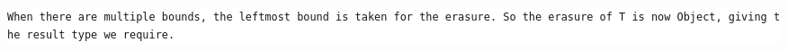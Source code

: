     When there are multiple bounds, the leftmost bound is taken for the erasure. So the erasure of T is now Object, giving the result type we require.






























